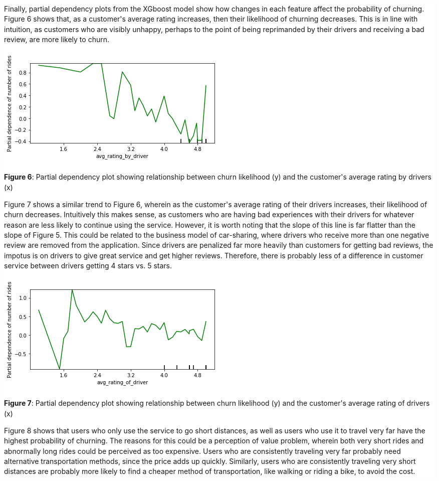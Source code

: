 Finally, partial dependency plots from the XGboost model show how changes in each feature affect the probability of churning. Figure 6 shows that, as a customer's average rating increases, then their likelihood of churning decreases. This is in line with intuition, as customers who are visibly unhappy, perhaps to the point of being reprimanded by their drivers and receiving a bad review, are more likely to churn.

![](images/rating_by_driver.png)

**Figure 6**: Partial dependency plot showing relationship between churn likelihood (y) and the customer's average rating by drivers (x)

Figure 7 shows a similar trend to Figure 6, wherein as the customer's average rating of their drivers increases, their likelihood of churn decreases. Intuitively this makes sense, as customers who are having bad experiences with their drivers for whatever reason are less likely to continue using the service. However, it is worth noting that the slope of this line is far flatter than the slope of Figure 5. This could be related to the business model of car-sharing, where drivers who receive more than one negative review are removed from the application. Since drivers are penalized far more heavily than customers for getting bad reviews, the impotus is on drivers to give great service and get higher reviews. Therefore, there is probably less of a difference in customer service between drivers getting 4 stars vs. 5 stars.

![](images/rating_of_driver.png)

**Figure 7**: Partial dependency plot showing relationship between churn likelihood (y) and the customer's average rating of drivers (x)

Figure 8 shows that users who only use the service to go short distances, as well as users who use it to travel very far have the highest probability of churning. The reasons for this could be a perception of value problem, wherein both very short rides and abnormally long rides could be perceived as too expensive. Users who are consistently traveling very far probably need alternative transportation methods, since the price adds up quickly. Similarly, users who are consistently traveling very short distances are probably more likely to find a cheaper method of transportation, like walking or riding a bike, to avoid the cost.
